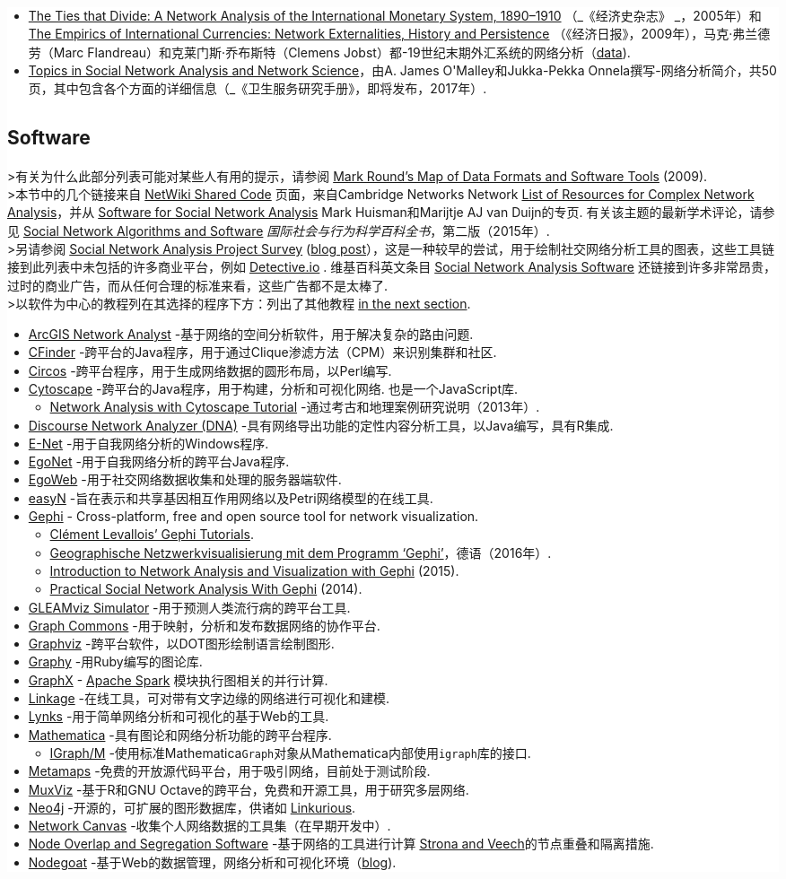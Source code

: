 -   [The Ties that Divide: A Network Analysis of the International Monetary System, 1890–1910](http://www.stats.ox.ac.uk/~snijders/FlandreauJobst2005.pdf) （_《经济史杂志》 _，2005年）和 [The Empirics of International Currencies: Network Externalities, History and Persistence](http://onlinelibrary.wiley.com/doi/10.1111/j.1468-0297.2009.02219.x/abstract) （《经济日报》，2009年），马克·弗兰德劳（Marc Flandreau）和克莱门斯·乔布斯特（Clemens Jobst）都-19世纪末期外汇系统的网络分析（[data](http://eh.net/database/international-currencies-1890-1910/)).
-   [Topics in Social Network Analysis and Network Science](http://arxiv.org/abs/1404.0067)，由A. James O&#39;Malley和Jukka-Pekka Onnela撰写-网络分析简介，共50页，其中包含各个方面的详细信息（_《卫生服务研究手册》，即将发布，2017年）.

## Software

&gt;有关为什么此部分列表可能对某些人有用的提示，请参阅 [Mark Round’s Map of Data Formats and Software Tools](http://mdround.blogs.com/usingnetworks/2009/07/sna-tools-and-formats-diagram-updated.html) (2009).  
&gt;本节中的几个链接来自 [NetWiki Shared Code](http://netwiki.amath.unc.edu/SharedCode/SharedCode) 页面，来自Cambridge Networks Network [List of Resources for Complex Network Analysis](http://www.cnn.group.cam.ac.uk/Resources)，并从 [Software for Social Network Analysis](http://www.gmw.rug.nl/~huisman/sna/software.html)  Mark Huisman和Marijtje AJ van Duijn的专页. 有关该主题的最新学术评论，请参见 [Social Network Algorithms and Software](http://www.sciencedirect.com/science/article/pii/B9780080970868431211) _国际社会与行为科学百科全书_，第二版（2015年）.  
&gt;另请参阅 [Social Network Analysis Project Survey](https://docs.google.com/spreadsheets/d/1Xo-ehJatzmxMek6gPG0h-d7yRSuiO6_flViTQNMAku0/edit#gid=0) ([blog post](http://pudo.org/blog/2013/12/21/sna-survey.html)），这是一种较早的尝试，用于绘制社交网络分析工具的图表，这些工具链接到此列表中未包括的许多商业平台，例如 [Detective.io](http://www.detective.io/) . 维基百科英文条目 [Social Network Analysis Software](https://en.wikipedia.org/wiki/Social_network_analysis_software) 还链接到许多非常昂贵，过时的商业广告，而从任何合理的标准来看，这些广告都不是太棒了.  
&gt;以软件为中心的教程列在其选择的程序下方：列出了其他教程 [in the next section](#tutorials).

-   [ArcGIS Network Analyst](http://www.esri.com/software/arcgis/extensions/networkanalyst) -基于网络的空间分析软件，用于解决复杂的路由问题.
-   [CFinder](http://www.cfinder.org/) -跨平台的Java程序，用于通过Clique渗滤方法（CPM）来识别集群和社区.
-   [Circos](http://circos.ca/) -跨平台程序，用于生成网络数据的圆形布局，以Perl编写.
-   [Cytoscape](http://www.cytoscape.org/)  -跨平台的Java程序，用于构建，分析和可视化网络. 也是一个JavaScript库.
    -   [Network Analysis with Cytoscape Tutorial](https://archaeologicalnetworks.wordpress.com/resources/#cytoscape) -通过考古和地理案例研究说明（2013年）.
-   [Discourse Network Analyzer (DNA)](http://www.philipleifeld.com/discourse-network-analyzer/discourse-network-analyzer-dna.html) -具有网络导出功能的定性内容分析工具，以Java编写，具有R集成.
-   [E-Net](https://sites.google.com/site/enetsoftware1/) -用于自我网络分析的Windows程序.
-   [EgoNet](https://sourceforge.net/projects/egonet/) -用于自我网络分析的跨平台Java程序.
-   [EgoWeb](http://egoweb.wikispaces.com/EgoWeb+2.0+Home) -用于社交网络数据收集和处理的服务器端软件.
-   [easyN](http://www.esyn.org/) -旨在表示和共享基因相互作用网络以及Petri网络模型的在线工具.
-   [Gephi](https://gephi.github.io/) - Cross-platform, free and open source tool for network visualization.
    -   [Clément Levallois’ Gephi Tutorials](https://seinecle.github.io/gephi-tutorials/).
    -   [Geographische Netzwerkvisualisierung mit dem Programm ‘Gephi’](http://www.podcampus.de/nodes/RJVZo)，德语（2016年）.
    -   [Introduction to Network Analysis and Visualization with Gephi](http://www.martingrandjean.ch/gephi-introduction/) (2015).
    -   [Practical Social Network Analysis With Gephi](http://derekgreene.com/gephitutorial/) (2014).
-   [GLEAMviz Simulator](http://www.gleamviz.org/) -用于预测人类流行病的跨平台工具.
-   [Graph Commons](https://graphcommons.com/) -用于映射，分析和发布数据网络的协作平台.
-   [Graphviz](http://www.graphviz.org/) -跨平台软件，以DOT图形绘制语言绘制图形.
-   [Graphy](https://github.com/bruce/graphy) -用Ruby编写的图论库.
-   [GraphX](https://spark.apache.org/graphx/) - [Apache Spark](https://spark.apache.org/) 模块执行图相关的并行计算.
-   [Linkage](https://linkage.fr/) -在线工具，可对带有文字边缘的网络进行可视化和建模.
-   [Lynks](https://lynksoft.com/) -用于简单网络分析和可视化的基于Web的工具.
-   [Mathematica](https://www.wolfram.com/mathematica/) -具有图论和网络分析功能的跨平台程序.
    -   [IGraph/M](https://github.com/szhorvat/IGraphM) -使用标准Mathematica`Graph`对象从Mathematica内部使用`igraph`库的接口.
-   [Metamaps](https://metamaps.cc/) -免费的开放源代码平台，用于吸引网络，目前处于测试阶段.
-   [MuxViz](http://muxviz.net/) -基于R和GNU Octave的跨平台，免费和开源工具，用于研究多层网络.
-   [Neo4j](http://neo4j.com/) -开源的，可扩展的图形数据库，供诸如 [Linkurious](http://linkurio.us/).
-   [Network Canvas](http://networkcanvas.com/) -收集个人网络数据的工具集（在早期开发中）.
-   [Node Overlap and Segregation Software](http://nos.alwaysdata.net/) -基于网络的工具进行计算 [Strona and Veech](https://doi.org/10.1111/2041-210X.12395)的节点重叠和隔离措施.
-   [Nodegoat](http://nodegoat.net/) -基于Web的数据管理，网络分析和可视化环境（[blog](http://nodegoat.net/blog)).